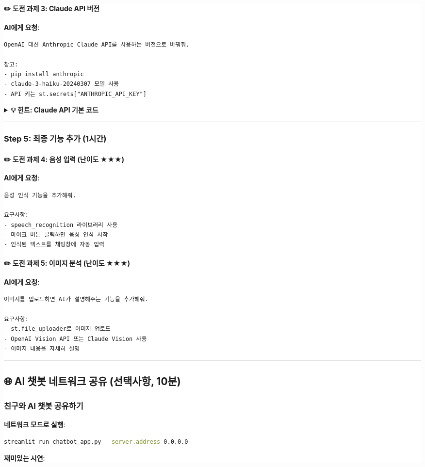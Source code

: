#### ✏️ 도전 과제 3: Claude API 버전

**AI에게 요청**:
```
OpenAI 대신 Anthropic Claude API를 사용하는 버전으로 바꿔줘.

참고:
- pip install anthropic
- claude-3-haiku-20240307 모델 사용
- API 키는 st.secrets["ANTHROPIC_API_KEY"]
```

<details><summary><strong>💡 힌트: Claude API 기본 코드</strong></summary></details>

---

### Step 5: 최종 기능 추가 (1시간)

#### ✏️ 도전 과제 4: 음성 입력 (난이도 ★★★)

**AI에게 요청**:
```
음성 인식 기능을 추가해줘.

요구사항:
- speech_recognition 라이브러리 사용
- 마이크 버튼 클릭하면 음성 인식 시작
- 인식된 텍스트를 채팅창에 자동 입력
```

#### ✏️ 도전 과제 5: 이미지 분석 (난이도 ★★★)

**AI에게 요청**:
```
이미지를 업로드하면 AI가 설명해주는 기능을 추가해줘.

요구사항:
- st.file_uploader로 이미지 업로드
- OpenAI Vision API 또는 Claude Vision 사용
- 이미지 내용을 자세히 설명
```

---

## 🌐 AI 챗봇 네트워크 공유 (선택사항, 10분)

### 친구와 AI 챗봇 공유하기

**네트워크 모드로 실행**:
```bash
streamlit run chatbot_app.py --server.address 0.0.0.0
```

**재미있는 시연**:
